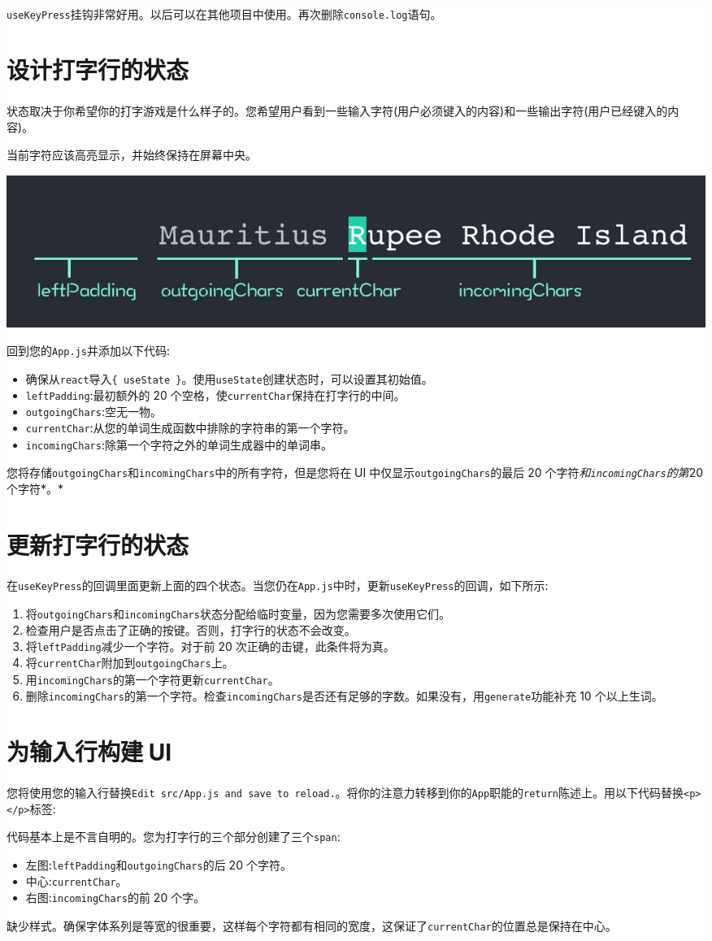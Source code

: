 `useKeyPress`挂钩非常好用。以后可以在其他项目中使用。再次删除`console.log`语句。

# 设计打字行的状态

状态取决于你希望你的打字游戏是什么样子的。您希望用户看到一些输入字符(用户必须键入的内容)和一些输出字符(用户已经键入的内容)。

当前字符应该高亮显示，并始终保持在屏幕中央。

![](img/438d746bffe6804c7039d24aef27e318.png)

回到您的`App.js`并添加以下代码:

*   确保从`react`导入`{ useState }`。使用`useState`创建状态时，可以设置其初始值。
*   `leftPadding`:最初额外的 20 个空格，使`currentChar`保持在打字行的中间。
*   `outgoingChars`:空无一物。
*   `currentChar`:从您的单词生成函数中排除的字符串的第一个字符。
*   `incomingChars`:除第一个字符之外的单词生成器中的单词串。

您将存储`outgoingChars`和`incomingChars`中的所有字符，但是您将在 UI 中仅显示`outgoingChars`的最后 20 个字符*和`incomingChars`的第*20 个字符*。*

# 更新打字行的状态

在`useKeyPress`的回调里面更新上面的四个状态。当您仍在`App.js`中时，更新`useKeyPress`的回调，如下所示:

1.  将`outgoingChars`和`incomingChars`状态分配给临时变量，因为您需要多次使用它们。
2.  检查用户是否点击了正确的按键。否则，打字行的状态不会改变。
3.  将`leftPadding`减少一个字符。对于前 20 次正确的击键，此条件将为真。
4.  将`currentChar`附加到`outgoingChars`上。
5.  用`incomingChars`的第一个字符更新`currentChar`。
6.  删除`incomingChars`的第一个字符。检查`incomingChars`是否还有足够的字数。如果没有，用`generate`功能补充 10 个以上生词。

# 为输入行构建 UI

您将使用您的输入行替换`Edit src/App.js and save to reload.`。将你的注意力转移到你的`App`职能的`return`陈述上。用以下代码替换`<p></p>`标签:

代码基本上是不言自明的。您为打字行的三个部分创建了三个`span`:

*   左图:`leftPadding`和`outgoingChars`的后 20 个字符。
*   中心:`currentChar`。
*   右图:`incomingChars`的前 20 个字。

缺少样式。确保字体系列是等宽的很重要，这样每个字符都有相同的宽度，这保证了`currentChar`的位置总是保持在中心。
